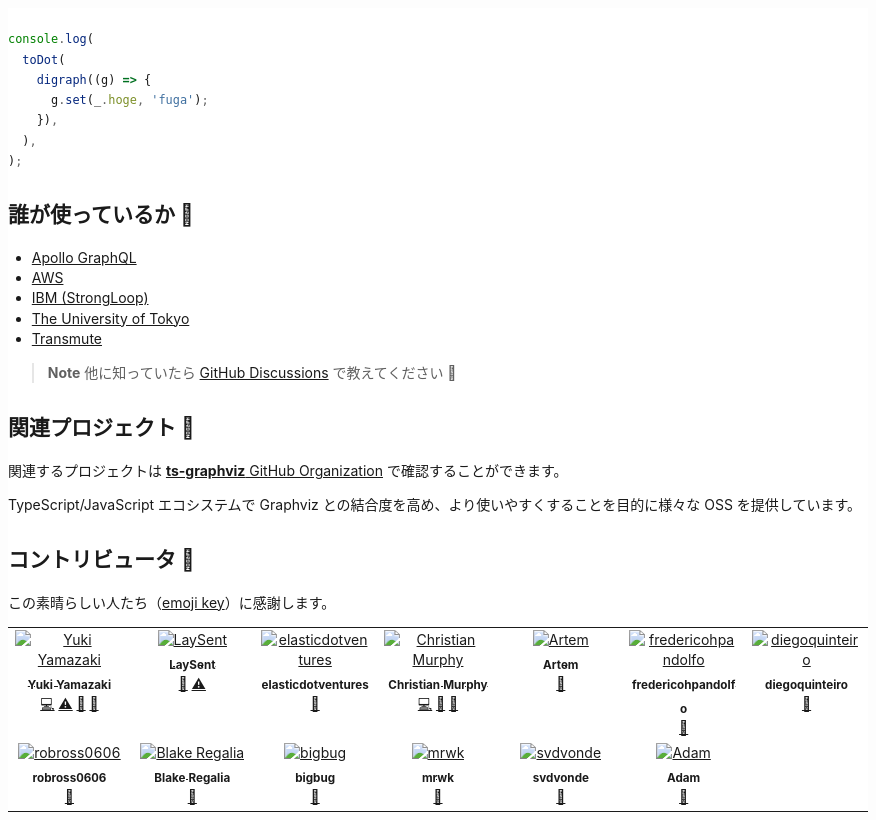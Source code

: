 ```ts

console.log(
  toDot(
    digraph((g) => {
      g.set(_.hoge, 'fuga');
    }),
  ),
);
```

## 誰が使っているか 📜

- [Apollo GraphQL](https://github.com/apollographql)
- [AWS](https://github.com/aws)
- [IBM (StrongLoop)](https://strongloop.com)
- [The University of Tokyo](https://github.com/csg-tokyo)
- [Transmute](https://github.com/transmute-industries)

> **Note** 他に知っていたら [GitHub Discussions](https://github.com/ts-graphviz/ts-graphviz/discussions/736) で教えてください 🙏

## 関連プロジェクト 💫

関連するプロジェクトは [**ts-graphviz** GitHub Organization](https://github.com/ts-graphviz) で確認することができます。

TypeScript/JavaScript エコシステムで Graphviz との結合度を高め、より使いやすくすることを目的に様々な OSS を提供しています。

## コントリビュータ 👥

この素晴らしい人たち（[emoji key](https://allcontributors.org/docs/en/emoji-key)）に感謝します。




<table>
  <tbody>
    <tr>
      <td align="center" valign="top" width="14.28%"><a href="http://blog.kamiazya.tech/"><img src="https://avatars0.githubusercontent.com/u/35218186?v=4?s=100" width="100px;" alt="Yuki Yamazaki"/><br /><sub><b>Yuki Yamazaki</b></sub></a><br /><a href="https://github.com/ts-graphviz/ts-graphviz/commits?author=kamiazya" title="Code">💻</a> <a href="https://github.com/ts-graphviz/ts-graphviz/commits?author=kamiazya" title="Tests">⚠️</a> <a href="https://github.com/ts-graphviz/ts-graphviz/commits?author=kamiazya" title="Documentation">📖</a> <a href="#ideas-kamiazya" title="Ideas, Planning, & Feedback">🤔</a></td>
      <td align="center" valign="top" width="14.28%"><a href="https://laysent.com"><img src="https://avatars2.githubusercontent.com/u/1191606?v=4?s=100" width="100px;" alt="LaySent"/><br /><sub><b>LaySent</b></sub></a><br /><a href="https://github.com/ts-graphviz/ts-graphviz/issues?q=author%3Alaysent" title="Bug reports">🐛</a> <a href="https://github.com/ts-graphviz/ts-graphviz/commits?author=laysent" title="Tests">⚠️</a></td>
      <td align="center" valign="top" width="14.28%"><a href="https://github.com/elasticdotventures"><img src="https://avatars0.githubusercontent.com/u/35611074?v=4?s=100" width="100px;" alt="elasticdotventures"/><br /><sub><b>elasticdotventures</b></sub></a><br /><a href="https://github.com/ts-graphviz/ts-graphviz/commits?author=elasticdotventures" title="Documentation">📖</a></td>
      <td align="center" valign="top" width="14.28%"><a href="https://github.com/ChristianMurphy"><img src="https://avatars.githubusercontent.com/u/3107513?v=4?s=100" width="100px;" alt="Christian Murphy"/><br /><sub><b>Christian Murphy</b></sub></a><br /><a href="https://github.com/ts-graphviz/ts-graphviz/commits?author=ChristianMurphy" title="Code">💻</a> <a href="#ideas-ChristianMurphy" title="Ideas, Planning, & Feedback">🤔</a> <a href="https://github.com/ts-graphviz/ts-graphviz/commits?author=ChristianMurphy" title="Documentation">📖</a></td>
      <td align="center" valign="top" width="14.28%"><a href="https://github.com/ArtemAdamenko"><img src="https://avatars.githubusercontent.com/u/2178516?v=4?s=100" width="100px;" alt="Artem"/><br /><sub><b>Artem</b></sub></a><br /><a href="https://github.com/ts-graphviz/ts-graphviz/issues?q=author%3AArtemAdamenko" title="Bug reports">🐛</a></td>
      <td align="center" valign="top" width="14.28%"><a href="https://github.com/fredericohpandolfo"><img src="https://avatars.githubusercontent.com/u/24229136?v=4?s=100" width="100px;" alt="fredericohpandolfo"/><br /><sub><b>fredericohpandolfo</b></sub></a><br /><a href="https://github.com/ts-graphviz/ts-graphviz/issues?q=author%3Afredericohpandolfo" title="Bug reports">🐛</a></td>
      <td align="center" valign="top" width="14.28%"><a href="https://github.com/diegoquinteiro"><img src="https://avatars.githubusercontent.com/u/1878108?v=4?s=100" width="100px;" alt="diegoquinteiro"/><br /><sub><b>diegoquinteiro</b></sub></a><br /><a href="https://github.com/ts-graphviz/ts-graphviz/issues?q=author%3Adiegoquinteiro" title="Bug reports">🐛</a></td>
    </tr>
    <tr>
      <td align="center" valign="top" width="14.28%"><a href="https://github.com/robross0606"><img src="https://avatars.githubusercontent.com/u/2965467?v=4?s=100" width="100px;" alt="robross0606"/><br /><sub><b>robross0606</b></sub></a><br /><a href="#ideas-robross0606" title="Ideas, Planning, & Feedback">🤔</a></td>
      <td align="center" valign="top" width="14.28%"><a href="https://blake-regalia.net"><img src="https://avatars.githubusercontent.com/u/1456400?v=4?s=100" width="100px;" alt="Blake Regalia"/><br /><sub><b>Blake Regalia</b></sub></a><br /><a href="https://github.com/ts-graphviz/ts-graphviz/issues?q=author%3Ablake-regalia" title="Bug reports">🐛</a></td>
      <td align="center" valign="top" width="14.28%"><a href="https://github.com/bigbug"><img src="https://avatars.githubusercontent.com/u/27259?v=4?s=100" width="100px;" alt="bigbug"/><br /><sub><b>bigbug</b></sub></a><br /><a href="#question-bigbug" title="Answering Questions">💬</a></td>
      <td align="center" valign="top" width="14.28%"><a href="https://github.com/murawakimitsuhiro"><img src="https://avatars.githubusercontent.com/u/13833242?v=4?s=100" width="100px;" alt="mrwk"/><br /><sub><b>mrwk</b></sub></a><br /><a href="#question-murawakimitsuhiro" title="Answering Questions">💬</a></td>
      <td align="center" valign="top" width="14.28%"><a href="https://github.com/svdvonde"><img src="https://avatars.githubusercontent.com/u/2751783?v=4?s=100" width="100px;" alt="svdvonde"/><br /><sub><b>svdvonde</b></sub></a><br /><a href="#question-svdvonde" title="Answering Questions">💬</a></td>
      <td align="center" valign="top" width="14.28%"><a href="https://github.com/seethroughdev"><img src="https://avatars.githubusercontent.com/u/203779?v=4?s=100" width="100px;" alt="Adam"/><br /><sub><b>Adam</b></sub></a><br /><a href="#question-seethroughdev" title="Answering Questions">💬</a></td>